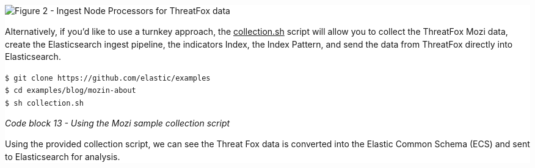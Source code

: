 ![Figure 2 - Ingest Node Processors for ThreatFox data](/assets/images/collecting-and-operationalizing-threat-data-from-the-mozi-botnet/blog-mozi-botnet-2.jpg)

Alternatively, if you’d like to use a turnkey approach, the [collection.sh](https://github.com/elastic/examples/blob/master/blog/mozin-about/collection.sh) script will allow you to collect the ThreatFox Mozi data, create the Elasticsearch ingest pipeline, the indicators Index, the Index Pattern, and send the data from ThreatFox directly into Elasticsearch.

```
$ git clone https://github.com/elastic/examples
$ cd examples/blog/mozin-about
$ sh collection.sh
```

_Code block 13 - Using the Mozi sample collection script_

Using the provided collection script, we can see the Threat Fox data is converted into the Elastic Common Schema (ECS) and sent to Elasticsearch for analysis.

<Video vidyard_uuid="hUokXLAUFJ7Tvp6mDQR6qH" />

_Figure 3 - ThreatFox data in Kibana_

## Analysis

Now that we’ve collected our samples, enriched them, and stored them in Elasticsearch, we can use Kibana to visualize this data to identify clusters of activity, make different observations, and set up different pivots for new research.

As a few quick examples, we can identify some ports that are used and countries that are included in the dataset.

Let’s start with identifying high-density network ports. Make a Lens visualization in Kibana by clicking on **Visualization Library** → **Create visualization** → **Lens**. We can make a simple donut chart to highlight that the threat.indicator.port of 6000 makes up over 10% of the network ports observed. This could lead us to explore other network traffic that is using port 6000 to identify other potentially malicious activity.

![Figure 4 - Port layout for Mozi network traffic](/assets/images/collecting-and-operationalizing-threat-data-from-the-mozi-botnet/blog-mozi-botnet-4.png)

Of note, port 0 and 4000 are also observed and are interesting. Ports 6000, 4000, nor 0 are overly common on the Internet-at-large and could be used to identify other compromised hosts. It should be noted that while transient network indicators like IP and port are useful, they should not be used as the sole source to identify malicious activity irrespective of the intrusion set being investigated.

Next, we can use a Kibana Maps visualization to identify geographic clusters of activities, and include associated context such as indicator confidence, provider, and type.

![Figure 5 - Geographic data from Mozi command & control infrastructure](/assets/images/collecting-and-operationalizing-threat-data-from-the-mozi-botnet/blog-mozi-botnet-5.jpg)

Similar to the commentary above on IP and ports, geographic observations should not be the sole source used to take action. These are simply indicators for observed samples and require organizational-centric analysis to ascertain their meaning as it relates to the specific network.

This is useful information we can make the following analytical assertions based on our sampling:
